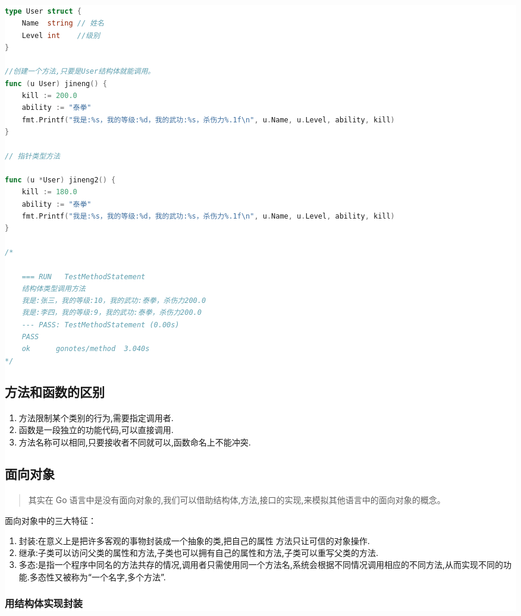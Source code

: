 ```go
type User struct {
    Name  string // 姓名
    Level int    //级别
}

//创建⼀个⽅法,只要是User结构体就能调⽤。
func (u User) jineng() {
    kill := 200.0
    ability := "泰拳"
    fmt.Printf("我是:%s，我的等级:%d，我的武功:%s，杀伤⼒%.1f\n", u.Name, u.Level, ability, kill)
}

// 指针类型方法

func (u *User) jineng2() {
    kill := 180.0
    ability := "泰拳"
    fmt.Printf("我是:%s，我的等级:%d，我的武功:%s，杀伤⼒%.1f\n", u.Name, u.Level, ability, kill)
}

/*

    === RUN   TestMethodStatement
    结构体类型调⽤⽅法
    我是:张三，我的等级:10，我的武功:泰拳，杀伤⼒200.0
    我是:李四，我的等级:9，我的武功:泰拳，杀伤⼒200.0
    --- PASS: TestMethodStatement (0.00s)
    PASS
    ok      gonotes/method  3.040s
*/

```

## 方法和函数的区别

1. ⽅法限制某个类别的⾏为,需要指定调⽤者.
2. 函数是⼀段独⽴的功能代码,可以直接调⽤.
3. ⽅法名称可以相同,只要接收者不同就可以,函数命名上不能冲突.

## 面向对象

> 其实在 Go 语⾔中是没有⾯向对象的,我们可以借助结构体,⽅法,接口的实现,来模拟其他语⾔中的⾯向对象的概念。

⾯向对象中的三⼤特征：

1. 封装:在意义上是把许多客观的事物封装成⼀个抽象的类,把⾃⼰的属性 ⽅法只让可信的对象操作.
2. 继承:⼦类可以访问⽗类的属性和⽅法,⼦类也可以拥有⾃⼰的属性和⽅法,⼦类可以重写⽗类的⽅法.
3. 多态:是指⼀个程序中同名的⽅法共存的情况,调⽤者只需使⽤同⼀个⽅法名,系统会根据不同情况调⽤相应的不同⽅法,从⽽实现不同的功能.多态性又被称为“⼀个名字,多个⽅法”.

### 用结构体实现封装
